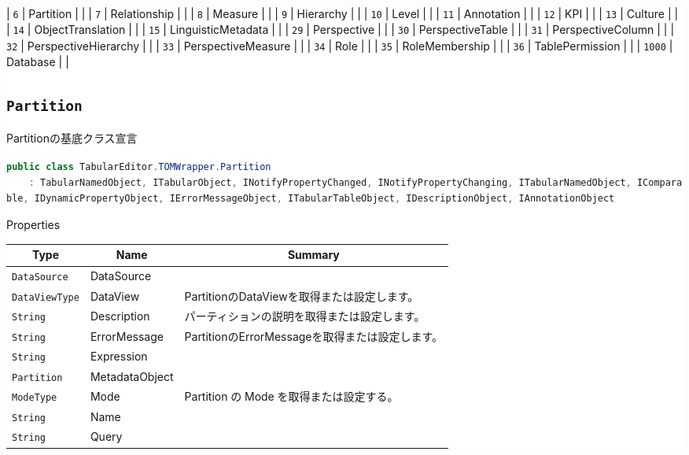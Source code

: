 | `6` | Partition |  | 
| `7` | Relationship |  | 
| `8` | Measure |  | 
| `9` | Hierarchy |  | 
| `10` | Level |  | 
| `11` | Annotation |  | 
| `12` | KPI |  | 
| `13` | Culture |  | 
| `14` | ObjectTranslation |  | 
| `15` | LinguisticMetadata |  | 
| `29` | Perspective |  | 
| `30` | PerspectiveTable |  | 
| `31` | PerspectiveColumn |  | 
| `32` | PerspectiveHierarchy |  | 
| `33` | PerspectiveMeasure |  | 
| `34` | Role |  | 
| `35` | RoleMembership |  | 
| `36` | TablePermission |  | 
| `1000` | Database |  | 

## `Partition`

Partitionの基底クラス宣言

```csharp
public class TabularEditor.TOMWrapper.Partition
    : TabularNamedObject, ITabularObject, INotifyPropertyChanged, INotifyPropertyChanging, ITabularNamedObject, IComparable, IDynamicPropertyObject, IErrorMessageObject, ITabularTableObject, IDescriptionObject, IAnnotationObject

```

Properties

| Type | Name | Summary | 
| --- | --- | --- | 
| `DataSource` | DataSource |  | 
| `DataViewType` | DataView | PartitionのDataViewを取得または設定します。 | 
| `String` | Description | パーティションの説明を取得または設定します。 | 
| `String` | ErrorMessage | PartitionのErrorMessageを取得または設定します。 | 
| `String` | Expression |  | 
| `Partition` | MetadataObject |  | 
| `ModeType` | Mode | Partition の Mode を取得または設定する。 | 
| `String` | Name |  | 
| `String` | Query |  | 